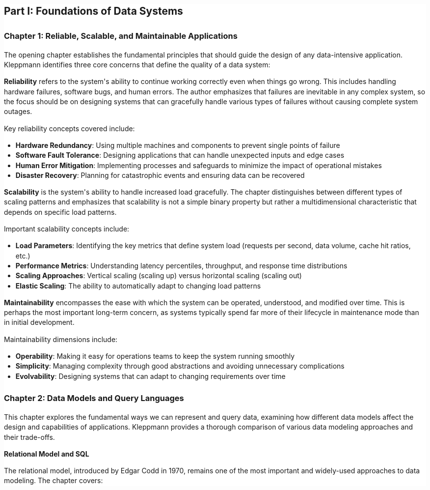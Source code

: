 ## Part I: Foundations of Data Systems

### Chapter 1: Reliable, Scalable, and Maintainable Applications

The opening chapter establishes the fundamental principles that should guide the design of any data-intensive application. Kleppmann identifies three core concerns that define the quality of a data system:

**Reliability** refers to the system's ability to continue working correctly even when things go wrong. This includes handling hardware failures, software bugs, and human errors. The author emphasizes that failures are inevitable in any complex system, so the focus should be on designing systems that can gracefully handle various types of failures without causing complete system outages.

Key reliability concepts covered include:
- **Hardware Redundancy**: Using multiple machines and components to prevent single points of failure
- **Software Fault Tolerance**: Designing applications that can handle unexpected inputs and edge cases
- **Human Error Mitigation**: Implementing processes and safeguards to minimize the impact of operational mistakes
- **Disaster Recovery**: Planning for catastrophic events and ensuring data can be recovered

**Scalability** is the system's ability to handle increased load gracefully. The chapter distinguishes between different types of scaling patterns and emphasizes that scalability is not a simple binary property but rather a multidimensional characteristic that depends on specific load patterns.

Important scalability concepts include:
- **Load Parameters**: Identifying the key metrics that define system load (requests per second, data volume, cache hit ratios, etc.)
- **Performance Metrics**: Understanding latency percentiles, throughput, and response time distributions
- **Scaling Approaches**: Vertical scaling (scaling up) versus horizontal scaling (scaling out)
- **Elastic Scaling**: The ability to automatically adapt to changing load patterns

**Maintainability** encompasses the ease with which the system can be operated, understood, and modified over time. This is perhaps the most important long-term concern, as systems typically spend far more of their lifecycle in maintenance mode than in initial development.

Maintainability dimensions include:
- **Operability**: Making it easy for operations teams to keep the system running smoothly
- **Simplicity**: Managing complexity through good abstractions and avoiding unnecessary complications
- **Evolvability**: Designing systems that can adapt to changing requirements over time

### Chapter 2: Data Models and Query Languages

This chapter explores the fundamental ways we can represent and query data, examining how different data models affect the design and capabilities of applications. Kleppmann provides a thorough comparison of various data modeling approaches and their trade-offs.

**Relational Model and SQL**

The relational model, introduced by Edgar Codd in 1970, remains one of the most important and widely-used approaches to data modeling. The chapter covers:
